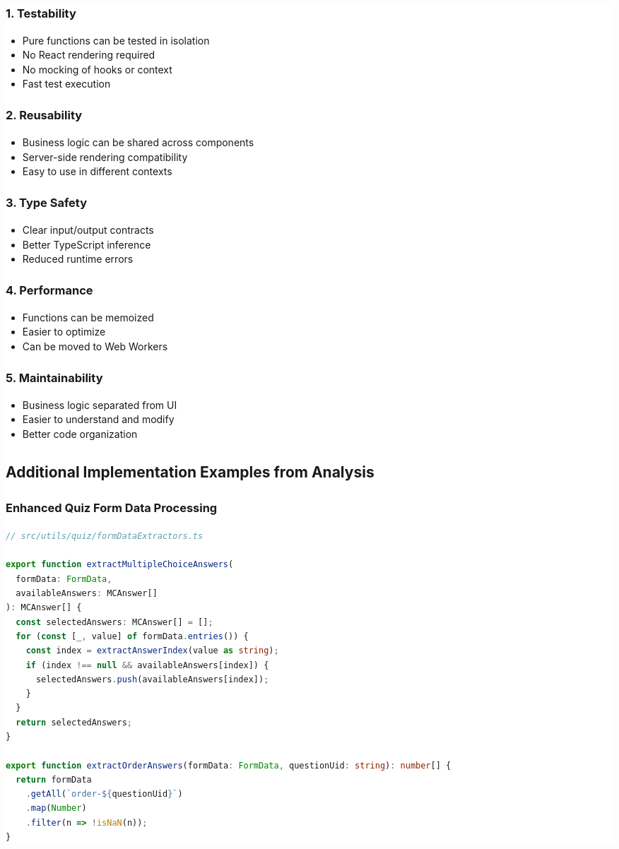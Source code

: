 ### 1. **Testability**
- Pure functions can be tested in isolation
- No React rendering required
- No mocking of hooks or context
- Fast test execution

### 2. **Reusability**
- Business logic can be shared across components
- Server-side rendering compatibility
- Easy to use in different contexts

### 3. **Type Safety**
- Clear input/output contracts
- Better TypeScript inference
- Reduced runtime errors

### 4. **Performance**
- Functions can be memoized
- Easier to optimize
- Can be moved to Web Workers

### 5. **Maintainability**
- Business logic separated from UI
- Easier to understand and modify
- Better code organization

## Additional Implementation Examples from Analysis

### Enhanced Quiz Form Data Processing
```typescript
// src/utils/quiz/formDataExtractors.ts

export function extractMultipleChoiceAnswers(
  formData: FormData,
  availableAnswers: MCAnswer[]
): MCAnswer[] {
  const selectedAnswers: MCAnswer[] = [];
  for (const [_, value] of formData.entries()) {
    const index = extractAnswerIndex(value as string);
    if (index !== null && availableAnswers[index]) {
      selectedAnswers.push(availableAnswers[index]);
    }
  }
  return selectedAnswers;
}

export function extractOrderAnswers(formData: FormData, questionUid: string): number[] {
  return formData
    .getAll(`order-${questionUid}`)
    .map(Number)
    .filter(n => !isNaN(n));
}
```
